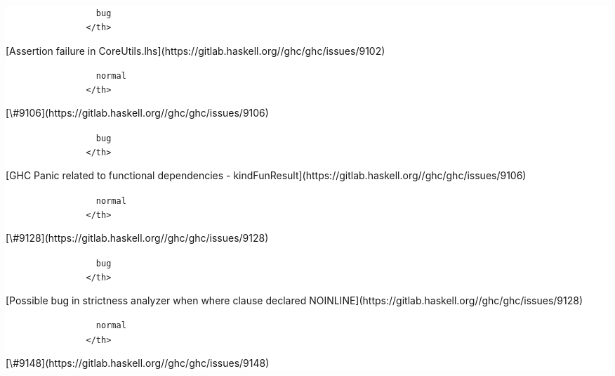                       
                      
                      
                      
                      
                      
                      
                      bug
                    </th>
<th>[Assertion failure in CoreUtils.lhs](https://gitlab.haskell.org//ghc/ghc/issues/9102)</th>
<th>
                      
                      
                      
                      
                      
                      
                      
                      
                      normal
                    </th>
<th></th></tr>
<tr><th>[\#9106](https://gitlab.haskell.org//ghc/ghc/issues/9106)</th>
<th>
                      
                      
                      
                      
                      
                      
                      
                      
                      bug
                    </th>
<th>[GHC Panic related to functional dependencies - kindFunResult](https://gitlab.haskell.org//ghc/ghc/issues/9106)</th>
<th>
                      
                      
                      
                      
                      
                      
                      
                      
                      normal
                    </th>
<th></th></tr>
<tr><th>[\#9128](https://gitlab.haskell.org//ghc/ghc/issues/9128)</th>
<th>
                      
                      
                      
                      
                      
                      
                      
                      
                      bug
                    </th>
<th>[Possible bug in strictness analyzer when where clause declared NOINLINE](https://gitlab.haskell.org//ghc/ghc/issues/9128)</th>
<th>
                      
                      
                      
                      
                      
                      
                      
                      
                      normal
                    </th>
<th></th></tr>
<tr><th>[\#9148](https://gitlab.haskell.org//ghc/ghc/issues/9148)</th>
<th>
                      